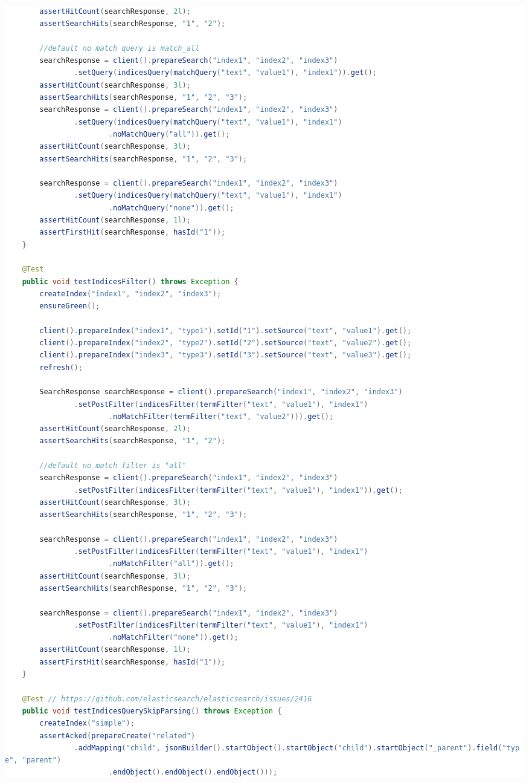 ```java
        assertHitCount(searchResponse, 2l);
        assertSearchHits(searchResponse, "1", "2");

        //default no match query is match_all
        searchResponse = client().prepareSearch("index1", "index2", "index3")
                .setQuery(indicesQuery(matchQuery("text", "value1"), "index1")).get();
        assertHitCount(searchResponse, 3l);
        assertSearchHits(searchResponse, "1", "2", "3");
        searchResponse = client().prepareSearch("index1", "index2", "index3")
                .setQuery(indicesQuery(matchQuery("text", "value1"), "index1")
                        .noMatchQuery("all")).get();
        assertHitCount(searchResponse, 3l);
        assertSearchHits(searchResponse, "1", "2", "3");

        searchResponse = client().prepareSearch("index1", "index2", "index3")
                .setQuery(indicesQuery(matchQuery("text", "value1"), "index1")
                        .noMatchQuery("none")).get();
        assertHitCount(searchResponse, 1l);
        assertFirstHit(searchResponse, hasId("1"));
    }

    @Test
    public void testIndicesFilter() throws Exception {
        createIndex("index1", "index2", "index3");
        ensureGreen();

        client().prepareIndex("index1", "type1").setId("1").setSource("text", "value1").get();
        client().prepareIndex("index2", "type2").setId("2").setSource("text", "value2").get();
        client().prepareIndex("index3", "type3").setId("3").setSource("text", "value3").get();
        refresh();

        SearchResponse searchResponse = client().prepareSearch("index1", "index2", "index3")
                .setPostFilter(indicesFilter(termFilter("text", "value1"), "index1")
                        .noMatchFilter(termFilter("text", "value2"))).get();
        assertHitCount(searchResponse, 2l);
        assertSearchHits(searchResponse, "1", "2");

        //default no match filter is "all"
        searchResponse = client().prepareSearch("index1", "index2", "index3")
                .setPostFilter(indicesFilter(termFilter("text", "value1"), "index1")).get();
        assertHitCount(searchResponse, 3l);
        assertSearchHits(searchResponse, "1", "2", "3");

        searchResponse = client().prepareSearch("index1", "index2", "index3")
                .setPostFilter(indicesFilter(termFilter("text", "value1"), "index1")
                        .noMatchFilter("all")).get();
        assertHitCount(searchResponse, 3l);
        assertSearchHits(searchResponse, "1", "2", "3");

        searchResponse = client().prepareSearch("index1", "index2", "index3")
                .setPostFilter(indicesFilter(termFilter("text", "value1"), "index1")
                        .noMatchFilter("none")).get();
        assertHitCount(searchResponse, 1l);
        assertFirstHit(searchResponse, hasId("1"));
    }

    @Test // https://github.com/elasticsearch/elasticsearch/issues/2416
    public void testIndicesQuerySkipParsing() throws Exception {
        createIndex("simple");
        assertAcked(prepareCreate("related")
                .addMapping("child", jsonBuilder().startObject().startObject("child").startObject("_parent").field("type", "parent")
                        .endObject().endObject().endObject()));
```